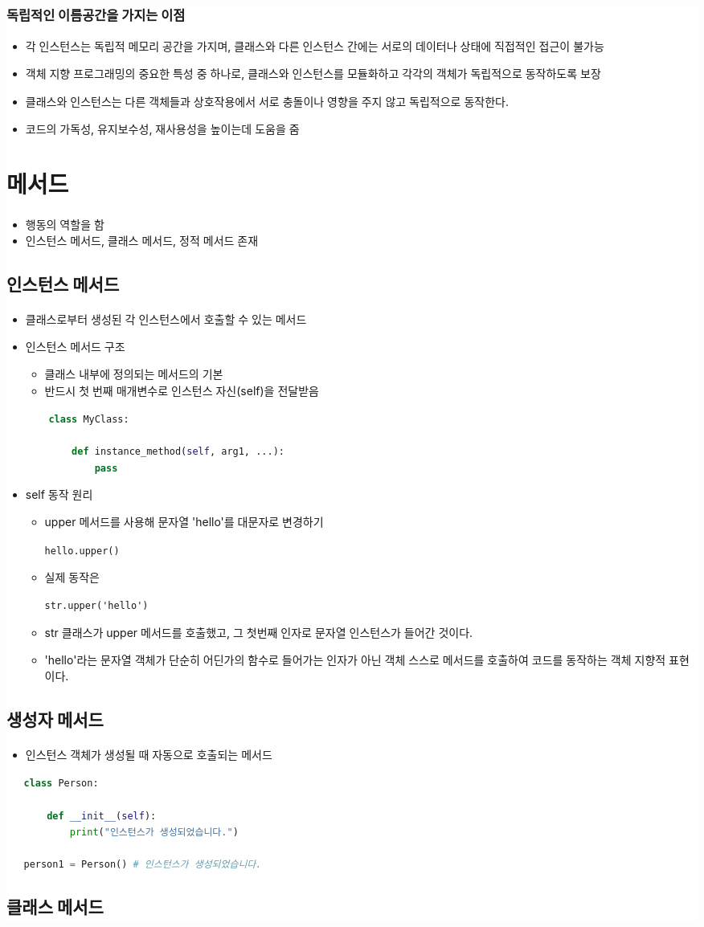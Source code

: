 ### 독립적인 이름공간을 가지는 이점

 - 각 인스턴스는 독립적 메모리 공간을 가지며, 클래스와 다른 인스턴스 간에는 서로의 데이터나 상태에 직접적인 접근이 불가능

 - 객체 지향 프로그래밍의 중요한 특성 중 하나로, 클래스와 인스턴스를 모듈화하고 각각의 객체가 독립적으로 동작하도록 보장

 - 클래스와 인스턴스는 다른 객체들과 상호작용에서 서로 충돌이나 영향을 주지 않고 독립적으로 동작한다.

 - 코드의 가독성, 유지보수성, 재사용성을 높이는데 도움을 줌

# 메서드

 - 행동의 역할을 함
 - 인스턴스 메서드, 클래스 메서드, 정적 메서드 존재

## 인스턴스 메서드

 - 클래스로부터 생성된 각 인스턴스에서 호출할 수 있는 메서드

 - 인스턴스 메서드 구조
   - 클래스 내부에 정의되는 메서드의 기본
   - 반드시 첫 번째 매개변수로 인스턴스 자신(self)을 전달받음

    ```python
        class MyClass:

            def instance_method(self, arg1, ...):
                pass
    ```

 - self 동작 원리
    - upper 메서드를 사용해 문자열 'hello'를 대문자로 변경하기

        `hello.upper()`
    
    - 실제 동작은

        `str.upper('hello')`
    
    - str 클래스가 upper 메서드를 호출했고, 그 첫번째 인자로 문자열 인스턴스가 들어간 것이다.
    - 'hello'라는 문자열 객체가 단순히 어딘가의 함수로 들어가는 인자가 아닌 객체 스스로 메서드를 호출하여 코드를 동작하는 객체 지향적 표현이다.

## 생성자 메서드

 - 인스턴스 객체가 생성될 때 자동으로 호출되는 메서드

 ```python
    class Person:

        def __init__(self):
            print("인스턴스가 생성되었습니다.")
    
    person1 = Person() # 인스턴스가 생성되었습니다.
 ```

## 클래스 메서드

